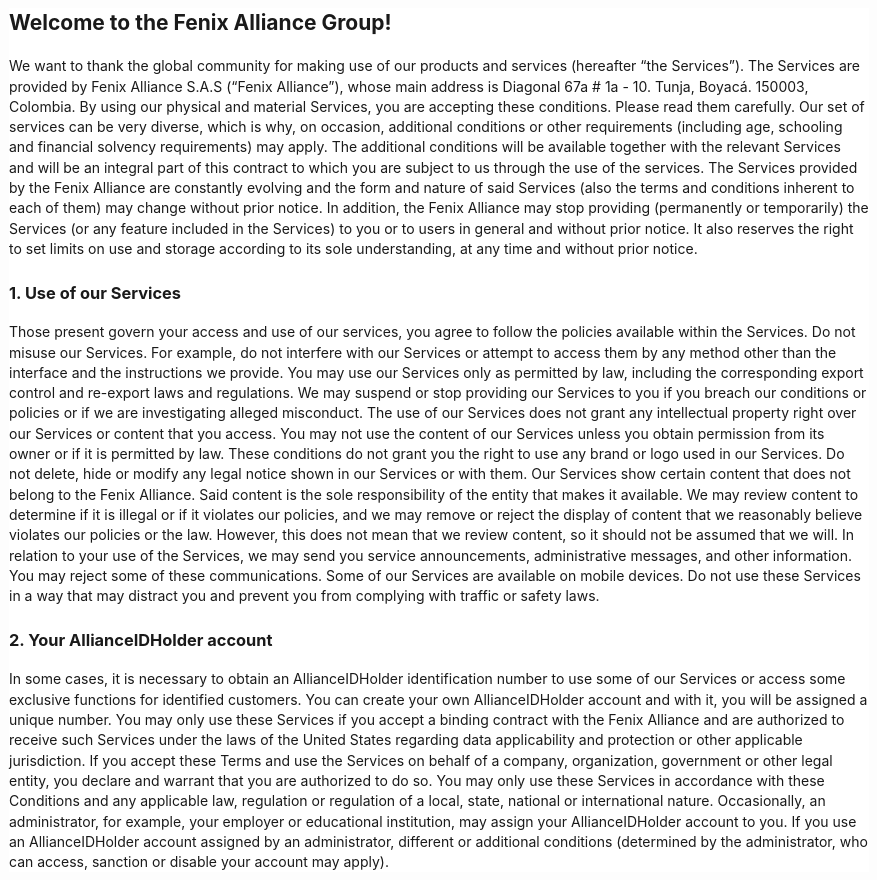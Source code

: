 Welcome to the Fenix Alliance Group!
-----------------------------------

We want to thank the global community for making use of our products and services (hereafter “the Services”). The Services are provided by Fenix ​​Alliance S.A.S (“Fenix Alliance”), whose main address is Diagonal 67a # 1a - 10. Tunja, Boyacá. 150003, Colombia. By using our physical and material Services, you are accepting these conditions. Please read them carefully. Our set of services can be very diverse, which is why, on occasion, additional conditions or other requirements (including age, schooling and financial solvency requirements) may apply. The additional conditions will be available together with the relevant Services and will be an integral part of this contract to which you are subject to us through the use of the services. The Services provided by the Fenix Alliance are constantly evolving and the form and nature of said Services (also the terms and conditions inherent to each of them) may change without prior notice. In addition, the Fenix ​​Alliance may stop providing (permanently or temporarily) the Services (or any feature included in the Services) to you or to users in general and without prior notice. It also reserves the right to set limits on use and storage according to its sole understanding, at any time and without prior notice.

### 1. Use of our Services

Those present govern your access and use of our services, you agree to follow the policies available within the Services. Do not misuse our Services. For example, do not interfere with our Services or attempt to access them by any method other than the interface and the instructions we provide. You may use our Services only as permitted by law, including the corresponding export control and re-export laws and regulations. We may suspend or stop providing our Services to you if you breach our conditions or policies or if we are investigating alleged misconduct. The use of our Services does not grant any intellectual property right over our Services or content that you access. You may not use the content of our Services unless you obtain permission from its owner or if it is permitted by law. These conditions do not grant you the right to use any brand or logo used in our Services. Do not delete, hide or modify any legal notice shown in our Services or with them. Our Services show certain content that does not belong to the Fenix Alliance. Said content is the sole responsibility of the entity that makes it available. We may review content to determine if it is illegal or if it violates our policies, and we may remove or reject the display of content that we reasonably believe violates our policies or the law. However, this does not mean that we review content, so it should not be assumed that we will. In relation to your use of the Services, we may send you service announcements, administrative messages, and other information. You may reject some of these communications. Some of our Services are available on mobile devices. Do not use these Services in a way that may distract you and prevent you from complying with traffic or safety laws.

### 2. Your AllianceIDHolder account

In some cases, it is necessary to obtain an AllianceIDHolder identification number to use some of our Services or access some exclusive functions for identified customers. You can create your own AllianceIDHolder account and with it, you will be assigned a unique number. You may only use these Services if you accept a binding contract with the Fenix Alliance and are authorized to receive such Services under the laws of the United States regarding data applicability and protection or other applicable jurisdiction. If you accept these Terms and use the Services on behalf of a company, organization, government or other legal entity, you declare and warrant that you are authorized to do so. You may only use these Services in accordance with these Conditions and any applicable law, regulation or regulation of a local, state, national or international nature. Occasionally, an administrator, for example, your employer or educational institution, may assign your AllianceIDHolder account to you. If you use an AllianceIDHolder account assigned by an administrator, different or additional conditions (determined by the administrator, who can access, sanction or disable your account may apply).

